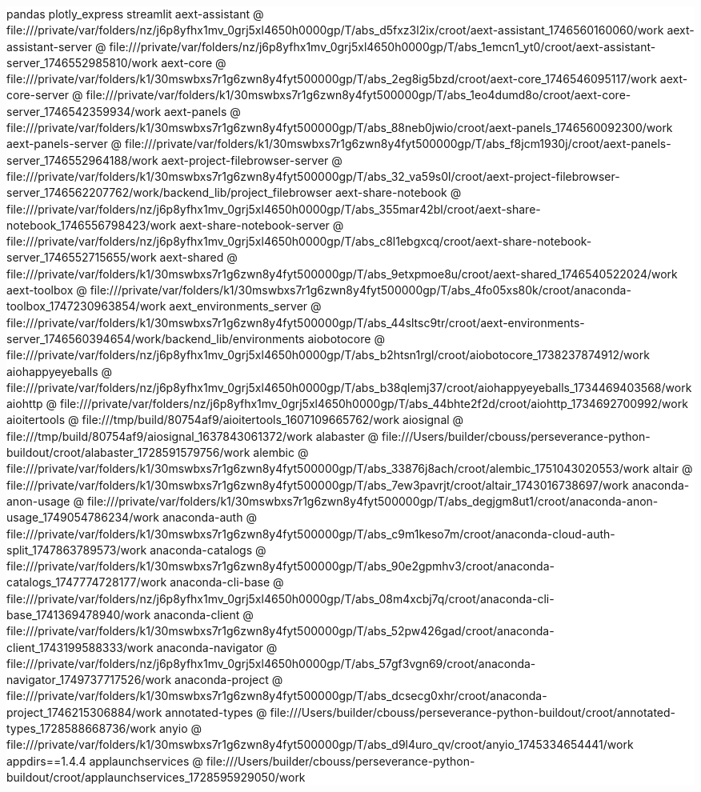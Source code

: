 pandas
plotly_express
streamlit
aext-assistant @ file:///private/var/folders/nz/j6p8yfhx1mv_0grj5xl4650h0000gp/T/abs_d5fxz3l2ix/croot/aext-assistant_1746560160060/work
aext-assistant-server @ file:///private/var/folders/nz/j6p8yfhx1mv_0grj5xl4650h0000gp/T/abs_1emcn1_yt0/croot/aext-assistant-server_1746552985810/work
aext-core @ file:///private/var/folders/k1/30mswbxs7r1g6zwn8y4fyt500000gp/T/abs_2eg8ig5bzd/croot/aext-core_1746546095117/work
aext-core-server @ file:///private/var/folders/k1/30mswbxs7r1g6zwn8y4fyt500000gp/T/abs_1eo4dumd8o/croot/aext-core-server_1746542359934/work
aext-panels @ file:///private/var/folders/k1/30mswbxs7r1g6zwn8y4fyt500000gp/T/abs_88neb0jwio/croot/aext-panels_1746560092300/work
aext-panels-server @ file:///private/var/folders/k1/30mswbxs7r1g6zwn8y4fyt500000gp/T/abs_f8jcm1930j/croot/aext-panels-server_1746552964188/work
aext-project-filebrowser-server @ file:///private/var/folders/k1/30mswbxs7r1g6zwn8y4fyt500000gp/T/abs_32_va59s0l/croot/aext-project-filebrowser-server_1746562207762/work/backend_lib/project_filebrowser
aext-share-notebook @ file:///private/var/folders/nz/j6p8yfhx1mv_0grj5xl4650h0000gp/T/abs_355mar42bl/croot/aext-share-notebook_1746556798423/work
aext-share-notebook-server @ file:///private/var/folders/nz/j6p8yfhx1mv_0grj5xl4650h0000gp/T/abs_c8l1ebgxcq/croot/aext-share-notebook-server_1746552715655/work
aext-shared @ file:///private/var/folders/k1/30mswbxs7r1g6zwn8y4fyt500000gp/T/abs_9etxpmoe8u/croot/aext-shared_1746540522024/work
aext-toolbox @ file:///private/var/folders/k1/30mswbxs7r1g6zwn8y4fyt500000gp/T/abs_4fo05xs80k/croot/anaconda-toolbox_1747230963854/work
aext_environments_server @ file:///private/var/folders/k1/30mswbxs7r1g6zwn8y4fyt500000gp/T/abs_44sltsc9tr/croot/aext-environments-server_1746560394654/work/backend_lib/environments
aiobotocore @ file:///private/var/folders/nz/j6p8yfhx1mv_0grj5xl4650h0000gp/T/abs_b2htsn1rgl/croot/aiobotocore_1738237874912/work
aiohappyeyeballs @ file:///private/var/folders/nz/j6p8yfhx1mv_0grj5xl4650h0000gp/T/abs_b38qlemj37/croot/aiohappyeyeballs_1734469403568/work
aiohttp @ file:///private/var/folders/nz/j6p8yfhx1mv_0grj5xl4650h0000gp/T/abs_44bhte2f2d/croot/aiohttp_1734692700992/work
aioitertools @ file:///tmp/build/80754af9/aioitertools_1607109665762/work
aiosignal @ file:///tmp/build/80754af9/aiosignal_1637843061372/work
alabaster @ file:///Users/builder/cbouss/perseverance-python-buildout/croot/alabaster_1728591579756/work
alembic @ file:///private/var/folders/k1/30mswbxs7r1g6zwn8y4fyt500000gp/T/abs_33876j8ach/croot/alembic_1751043020553/work
altair @ file:///private/var/folders/k1/30mswbxs7r1g6zwn8y4fyt500000gp/T/abs_7ew3pavrjt/croot/altair_1743016738697/work
anaconda-anon-usage @ file:///private/var/folders/k1/30mswbxs7r1g6zwn8y4fyt500000gp/T/abs_degjgm8ut1/croot/anaconda-anon-usage_1749054786234/work
anaconda-auth @ file:///private/var/folders/k1/30mswbxs7r1g6zwn8y4fyt500000gp/T/abs_c9m1keso7m/croot/anaconda-cloud-auth-split_1747863789573/work
anaconda-catalogs @ file:///private/var/folders/k1/30mswbxs7r1g6zwn8y4fyt500000gp/T/abs_90e2gpmhv3/croot/anaconda-catalogs_1747774728177/work
anaconda-cli-base @ file:///private/var/folders/nz/j6p8yfhx1mv_0grj5xl4650h0000gp/T/abs_08m4xcbj7q/croot/anaconda-cli-base_1741369478940/work
anaconda-client @ file:///private/var/folders/k1/30mswbxs7r1g6zwn8y4fyt500000gp/T/abs_52pw426gad/croot/anaconda-client_1743199588333/work
anaconda-navigator @ file:///private/var/folders/nz/j6p8yfhx1mv_0grj5xl4650h0000gp/T/abs_57gf3vgn69/croot/anaconda-navigator_1749737717526/work
anaconda-project @ file:///private/var/folders/k1/30mswbxs7r1g6zwn8y4fyt500000gp/T/abs_dcsecg0xhr/croot/anaconda-project_1746215306884/work
annotated-types @ file:///Users/builder/cbouss/perseverance-python-buildout/croot/annotated-types_1728588668736/work
anyio @ file:///private/var/folders/k1/30mswbxs7r1g6zwn8y4fyt500000gp/T/abs_d9l4uro_qv/croot/anyio_1745334654441/work
appdirs==1.4.4
applaunchservices @ file:///Users/builder/cbouss/perseverance-python-buildout/croot/applaunchservices_1728595929050/work